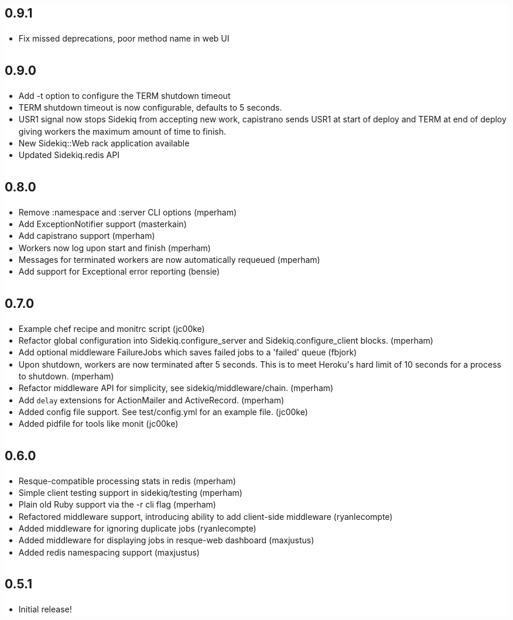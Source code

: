 0.9.1
-----------

- Fix missed deprecations, poor method name in web UI

0.9.0
-----------

- Add -t option to configure the TERM shutdown timeout
- TERM shutdown timeout is now configurable, defaults to 5 seconds.
- USR1 signal now stops Sidekiq from accepting new work,
  capistrano sends USR1 at start of deploy and TERM at end of deploy
  giving workers the maximum amount of time to finish.
- New Sidekiq::Web rack application available
- Updated Sidekiq.redis API

0.8.0
-----------

- Remove :namespace and :server CLI options (mperham)
- Add ExceptionNotifier support (masterkain)
- Add capistrano support (mperham)
- Workers now log upon start and finish (mperham)
- Messages for terminated workers are now automatically requeued (mperham)
- Add support for Exceptional error reporting (bensie)

0.7.0
-----------

- Example chef recipe and monitrc script (jc00ke)
- Refactor global configuration into Sidekiq.configure\_server and
  Sidekiq.configure\_client blocks. (mperham)
- Add optional middleware FailureJobs which saves failed jobs to a
  'failed' queue (fbjork)
- Upon shutdown, workers are now terminated after 5 seconds.  This is to
  meet Heroku's hard limit of 10 seconds for a process to shutdown. (mperham)
- Refactor middleware API for simplicity, see sidekiq/middleware/chain. (mperham)
- Add `delay` extensions for ActionMailer and ActiveRecord. (mperham)
- Added config file support. See test/config.yml for an example file.  (jc00ke)
- Added pidfile for tools like monit (jc00ke)

0.6.0
-----------

- Resque-compatible processing stats in redis (mperham)
- Simple client testing support in sidekiq/testing (mperham)
- Plain old Ruby support via the -r cli flag (mperham)
- Refactored middleware support, introducing ability to add client-side middleware (ryanlecompte)
- Added middleware for ignoring duplicate jobs (ryanlecompte)
- Added middleware for displaying jobs in resque-web dashboard (maxjustus)
- Added redis namespacing support (maxjustus)

0.5.1
-----------

- Initial release!
